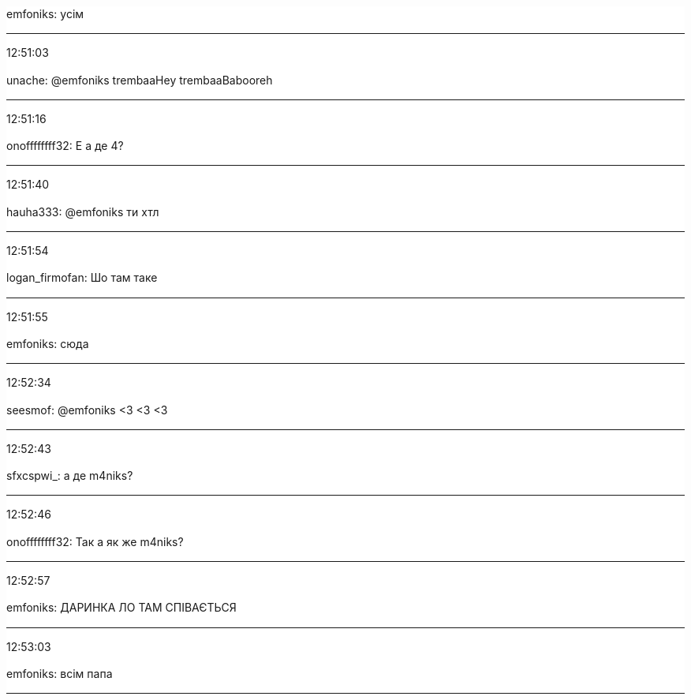 emfoniks: усім

---

12:51:03

unache: @emfoniks trembaaHey trembaaBabooreh

---

12:51:16

onoffffffff32: Е а де 4?

---

12:51:40

hauha333: @emfoniks ти хтл

---

12:51:54

logan_firmofan: Шо там таке

---

12:51:55

emfoniks: сюда

---

12:52:34

seesmof: @emfoniks <3 <3 <3

---

12:52:43

sfxcspwi_: а де m4niks?

---

12:52:46

onoffffffff32: Так а як же m4niks?

---

12:52:57

emfoniks: ДАРИНКА ЛО ТАМ СПІВАЄТЬСЯ

---

12:53:03

emfoniks: всім папа

---
